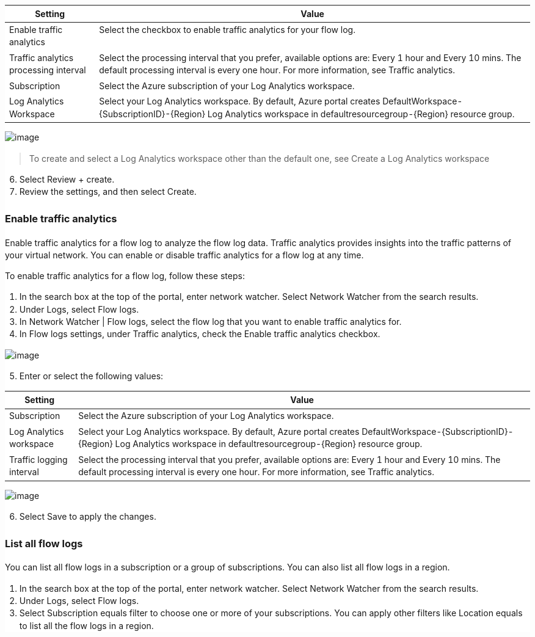 | Setting                               | 	Value                                                                                                                                                                                                 |
|---------------------------------------|--------------------------------------------------------------------------------------------------------------------------------------------------------------------------------------------------------|
| Enable traffic analytics              | Select the checkbox to enable traffic analytics for your flow log.                                                                                                                                     |
| Traffic analytics processing interval | Select the processing interval that you prefer, available options are: Every 1 hour and Every 10 mins. The default processing interval is every one hour. For more information, see Traffic analytics. |
| Subscription                          | Select the Azure subscription of your Log Analytics workspace.                                                                                                                                         |
| Log Analytics Workspace               | Select your Log Analytics workspace. By default, Azure portal creates DefaultWorkspace-{SubscriptionID}-{Region} Log Analytics workspace in defaultresourcegroup-{Region} resource group.              |


![image](/images/10.png)

> To create and select a Log Analytics workspace other than the default one, see Create a Log Analytics workspace

6. Select Review + create.
7. Review the settings, and then select Create.

### Enable traffic analytics
Enable traffic analytics for a flow log to analyze the flow log data. Traffic analytics provides insights into the traffic patterns of your virtual network. You can enable or disable traffic analytics for a flow log at any time.

To enable traffic analytics for a flow log, follow these steps:

1. In the search box at the top of the portal, enter network watcher. Select Network Watcher from the search results.
2. Under Logs, select Flow logs.
3. In Network Watcher | Flow logs, select the flow log that you want to enable traffic analytics for.
4. In Flow logs settings, under Traffic analytics, check the Enable traffic analytics checkbox.

![image](/images/11.png)

5. Enter or select the following values:

| Setting                  | Value                                                                                                                                                                                                  |
|--------------------------|--------------------------------------------------------------------------------------------------------------------------------------------------------------------------------------------------------|
| Subscription             | Select the Azure subscription of your Log Analytics workspace.                                                                                                                                         |
| Log Analytics workspace  | Select your Log Analytics workspace. By default, Azure portal creates DefaultWorkspace-{SubscriptionID}-{Region} Log Analytics workspace in defaultresourcegroup-{Region} resource group.              |
| Traffic logging interval | Select the processing interval that you prefer, available options are: Every 1 hour and Every 10 mins. The default processing interval is every one hour. For more information, see Traffic analytics. |

![image](/images/12.png)

6. Select Save to apply the changes.

### List all flow logs
You can list all flow logs in a subscription or a group of subscriptions. You can also list all flow logs in a region.

1. In the search box at the top of the portal, enter network watcher. Select Network Watcher from the search results.
2. Under Logs, select Flow logs.
3. Select Subscription equals filter to choose one or more of your subscriptions. You can apply other filters like Location equals to list all the flow logs in a region.
